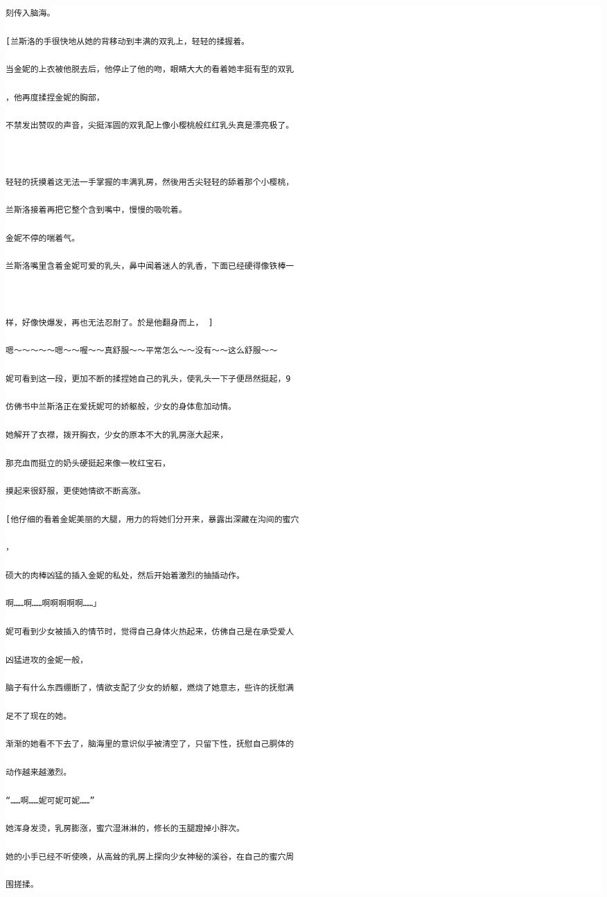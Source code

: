 ~~~~~~~~~~~~~~~~~~~~~格兰西亚大陆的分界线
刻传入脑海。

[兰斯洛的手很快地从她的背移动到丰满的双乳上，轻轻的揉握着。

当金妮的上衣被他脱去后，他停止了他的吻，眼睛大大的看着她丰挺有型的双乳

，他再度揉捏金妮的胸部，

不禁发出赞叹的声音，尖挺浑圆的双乳配上像小樱桃般红红乳头真是漂亮极了。



轻轻的抚摸着这无法一手掌握的丰满乳房，然後用舌尖轻轻的舔着那个小樱桃，

兰斯洛接着再把它整个含到嘴中，慢慢的吸吮着。

金妮不停的喘着气。

兰斯洛嘴里含着金妮可爱的乳头，鼻中闻着迷人的乳香，下面已经硬得像铁棒一



样，好像快爆发，再也无法忍耐了。於是他翻身而上， ]

嗯～～～～～嗯～～喔～～真舒服～～平常怎么～～没有～～这么舒服～～

妮可看到这一段，更加不断的揉捏她自己的乳头，使乳头一下子便昂然挺起，9

仿佛书中兰斯洛正在爱抚妮可的娇躯般，少女的身体愈加动情。

她解开了衣襟，拨开胸衣，少女的原本不大的乳房涨大起来，

那充血而挺立的奶头硬挺起来像一枚红宝石，

摸起来很舒服，更使她情欲不断高涨。

[他仔细的看着金妮美丽的大腿，用力的将她们分开来，暴露出深藏在沟间的蜜穴

，

硕大的肉棒凶猛的插入金妮的私处，然后开始着激烈的抽插动作。

啊……啊……啊啊啊啊啊……」

妮可看到少女被插入的情节时，觉得自己身体火热起来，仿佛自己是在承受爱人

凶猛进攻的金妮一般，

脑子有什么东西绷断了，情欲支配了少女的娇躯，燃烧了她意志，些许的抚慰满

足不了现在的她。

渐渐的她看不下去了，脑海里的意识似乎被清空了，只留下性，抚慰自己胴体的

动作越来越激烈。

“……啊……妮可妮可妮……”

她浑身发烫，乳房膨涨，蜜穴湿淋淋的，修长的玉腿蹬掉小胖次。

她的小手已经不听使唤，从高耸的乳房上探向少女神秘的溪谷，在自己的蜜穴周

围搓揉。
~~~~~~~~~~~~~~~~~~~~~